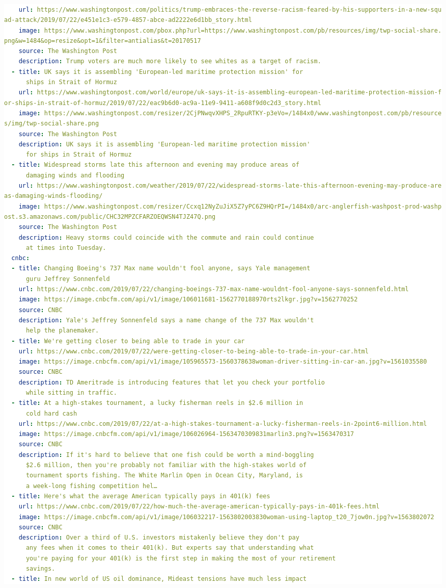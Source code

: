```yaml
    url: https://www.washingtonpost.com/politics/trump-embraces-the-reverse-racism-feared-by-his-supporters-in-a-new-squad-attack/2019/07/22/e451e1c3-e579-4857-abce-ad2222e6d1bb_story.html
    image: https://www.washingtonpost.com/pbox.php?url=https://www.washingtonpost.com/pb/resources/img/twp-social-share.png&w=1484&op=resize&opt=1&filter=antialias&t=20170517
    source: The Washington Post
    description: Trump voters are much more likely to see whites as a target of racism.
  - title: UK says it is assembling 'European-led maritime protection mission' for
      ships in Strait of Hormuz
    url: https://www.washingtonpost.com/world/europe/uk-says-it-is-assembling-european-led-maritime-protection-mission-for-ships-in-strait-of-hormuz/2019/07/22/eac9b6d0-ac9a-11e9-9411-a608f9d0c2d3_story.html
    image: https://www.washingtonpost.com/resizer/2CjPNwqvXHPS_2RpuRTKY-p3eVo=/1484x0/www.washingtonpost.com/pb/resources/img/twp-social-share.png
    source: The Washington Post
    description: UK says it is assembling 'European-led maritime protection mission'
      for ships in Strait of Hormuz
  - title: Widespread storms late this afternoon and evening may produce areas of
      damaging winds and flooding
    url: https://www.washingtonpost.com/weather/2019/07/22/widespread-storms-late-this-afternoon-evening-may-produce-areas-damaging-winds-flooding/
    image: https://www.washingtonpost.com/resizer/Ccxq12NyZuJiX5Z7yPC6Z9HQrPI=/1484x0/arc-anglerfish-washpost-prod-washpost.s3.amazonaws.com/public/CHC32MPZCFARZOEQWSN4TJZ47Q.png
    source: The Washington Post
    description: Heavy storms could coincide with the commute and rain could continue
      at times into Tuesday.
  cnbc:
  - title: Changing Boeing's 737 Max name wouldn't fool anyone, says Yale management
      guru Jeffrey Sonnenfeld
    url: https://www.cnbc.com/2019/07/22/changing-boeings-737-max-name-wouldnt-fool-anyone-says-sonnenfeld.html
    image: https://image.cnbcfm.com/api/v1/image/106011681-1562770188970rts2lkgr.jpg?v=1562770252
    source: CNBC
    description: Yale's Jeffrey Sonnenfeld says a name change of the 737 Max wouldn't
      help the planemaker.
  - title: We're getting closer to being able to trade in your car
    url: https://www.cnbc.com/2019/07/22/were-getting-closer-to-being-able-to-trade-in-your-car.html
    image: https://image.cnbcfm.com/api/v1/image/105965573-1560378638woman-driver-sitting-in-car-an.jpg?v=1561035580
    source: CNBC
    description: TD Ameritrade is introducing features that let you check your portfolio
      while sitting in traffic.
  - title: At a high-stakes tournament, a lucky fisherman reels in $2.6 million in
      cold hard cash
    url: https://www.cnbc.com/2019/07/22/at-a-high-stakes-tournament-a-lucky-fisherman-reels-in-2point6-million.html
    image: https://image.cnbcfm.com/api/v1/image/106026964-1563470309831marlin3.png?v=1563470317
    source: CNBC
    description: If it's hard to believe that one fish could be worth a mind-boggling
      $2.6 million, then you're probably not familiar with the high-stakes world of
      tournament sports fishing. The White Marlin Open in Ocean City, Maryland, is
      a week-long fishing competition hel…
  - title: Here's what the average American typically pays in 401(k) fees
    url: https://www.cnbc.com/2019/07/22/how-much-the-average-american-typically-pays-in-401k-fees.html
    image: https://image.cnbcfm.com/api/v1/image/106032217-1563802003830woman-using-laptop_t20_7jow0n.jpg?v=1563802072
    source: CNBC
    description: Over a third of U.S. investors mistakenly believe they don't pay
      any fees when it comes to their 401(k). But experts say that understanding what
      you're paying for your 401(k) is the first step in making the most of your retirement
      savings.
  - title: In new world of US oil dominance, Mideast tensions have much less impact
```